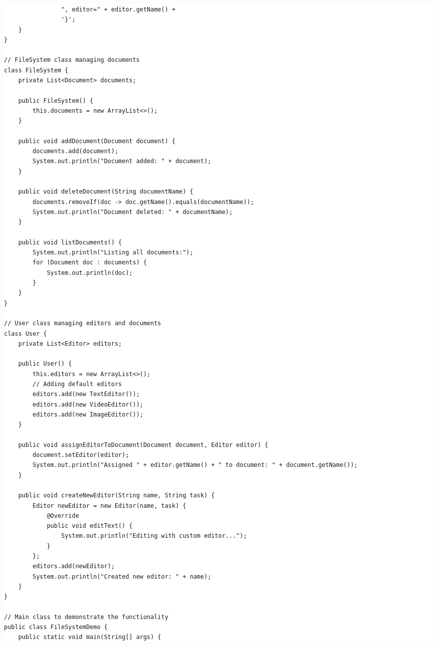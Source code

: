 ```plantuml
                ", editor=" + editor.getName() +
                '}';
    }
}

// FileSystem class managing documents
class FileSystem {
    private List<Document> documents;

    public FileSystem() {
        this.documents = new ArrayList<>();
    }

    public void addDocument(Document document) {
        documents.add(document);
        System.out.println("Document added: " + document);
    }

    public void deleteDocument(String documentName) {
        documents.removeIf(doc -> doc.getName().equals(documentName));
        System.out.println("Document deleted: " + documentName);
    }

    public void listDocuments() {
        System.out.println("Listing all documents:");
        for (Document doc : documents) {
            System.out.println(doc);
        }
    }
}

// User class managing editors and documents
class User {
    private List<Editor> editors;

    public User() {
        this.editors = new ArrayList<>();
        // Adding default editors
        editors.add(new TextEditor());
        editors.add(new VideoEditor());
        editors.add(new ImageEditor());
    }

    public void assignEditorToDocument(Document document, Editor editor) {
        document.setEditor(editor);
        System.out.println("Assigned " + editor.getName() + " to document: " + document.getName());
    }

    public void createNewEditor(String name, String task) {
        Editor newEditor = new Editor(name, task) {
            @Override
            public void editText() {
                System.out.println("Editing with custom editor...");
            }
        };
        editors.add(newEditor);
        System.out.println("Created new editor: " + name);
    }
}

// Main class to demonstrate the functionality
public class FileSystemDemo {
    public static void main(String[] args) {
```